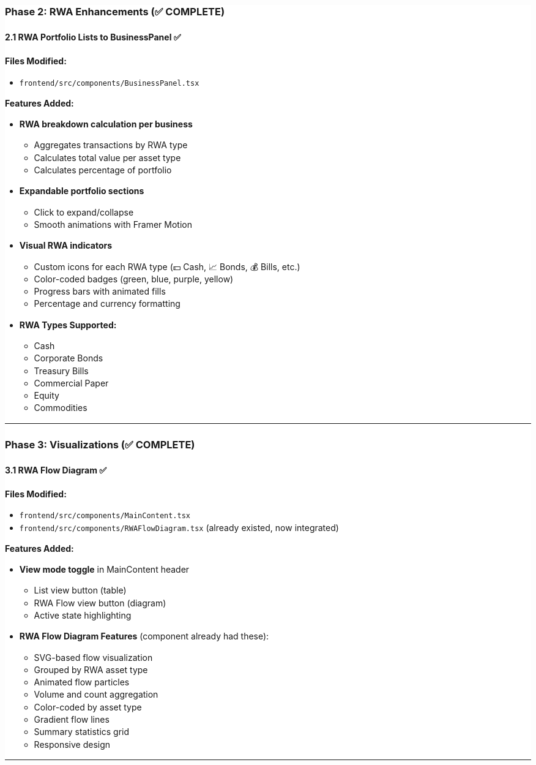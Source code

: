 ### **Phase 2: RWA Enhancements (✅ COMPLETE)**

#### 2.1 RWA Portfolio Lists to BusinessPanel ✅
**Files Modified:**
- `frontend/src/components/BusinessPanel.tsx`

**Features Added:**
- **RWA breakdown calculation per business**
  - Aggregates transactions by RWA type
  - Calculates total value per asset type
  - Calculates percentage of portfolio
  
- **Expandable portfolio sections**
  - Click to expand/collapse
  - Smooth animations with Framer Motion
  
- **Visual RWA indicators**
  - Custom icons for each RWA type (💵 Cash, 📈 Bonds, 💰 Bills, etc.)
  - Color-coded badges (green, blue, purple, yellow)
  - Progress bars with animated fills
  - Percentage and currency formatting
  
- **RWA Types Supported:**
  - Cash
  - Corporate Bonds
  - Treasury Bills
  - Commercial Paper
  - Equity
  - Commodities

---

### **Phase 3: Visualizations (✅ COMPLETE)**

#### 3.1 RWA Flow Diagram ✅
**Files Modified:**
- `frontend/src/components/MainContent.tsx`
- `frontend/src/components/RWAFlowDiagram.tsx` (already existed, now integrated)

**Features Added:**
- **View mode toggle** in MainContent header
  - List view button (table)
  - RWA Flow view button (diagram)
  - Active state highlighting
  
- **RWA Flow Diagram Features** (component already had these):
  - SVG-based flow visualization
  - Grouped by RWA asset type
  - Animated flow particles
  - Volume and count aggregation
  - Color-coded by asset type
  - Gradient flow lines
  - Summary statistics grid
  - Responsive design

---